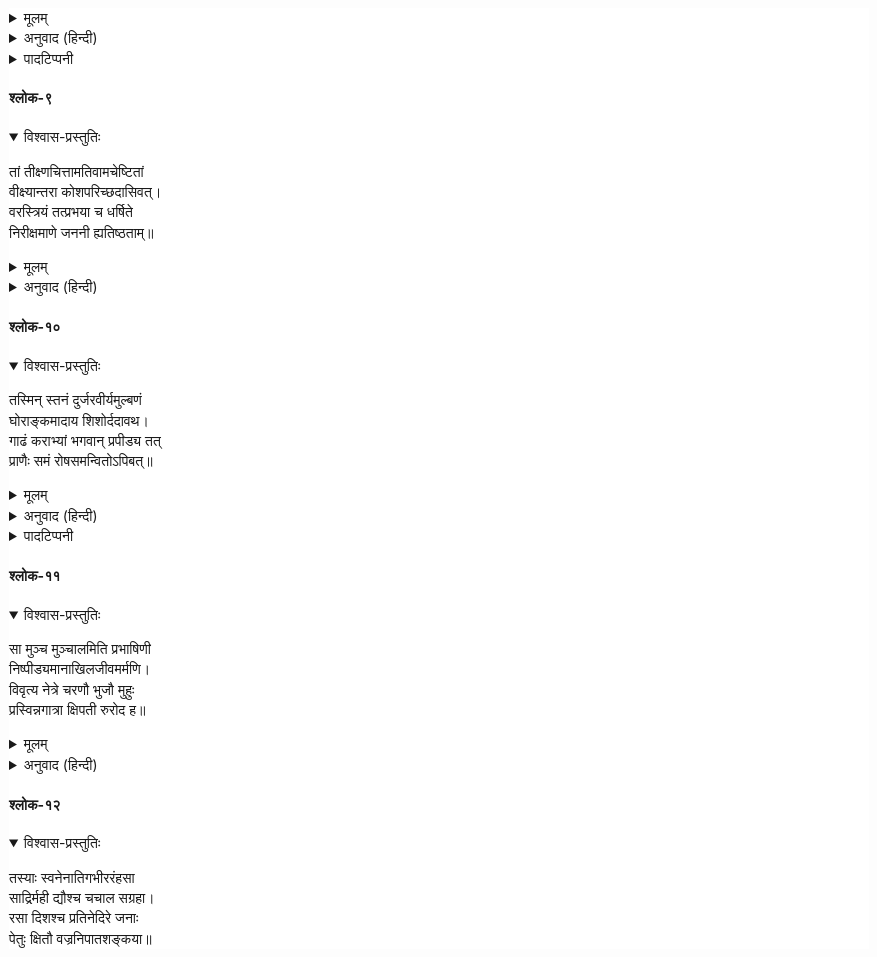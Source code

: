 <details><summary>मूलम्</summary></details>

<details><summary>अनुवाद (हिन्दी)</summary></details>

<details><summary>पादटिप्पनी</summary></details>

#### श्लोक-९


<details open><summary>विश्वास-प्रस्तुतिः</summary>

तां तीक्ष्णचित्तामतिवामचेष्टितां  
वीक्ष्यान्तरा कोशपरिच्छदासिवत्।  
वरस्त्रियं तत्प्रभया च धर्षिते  
निरीक्षमाणे जननी ह्यतिष्ठताम्॥
</details>

<details><summary>मूलम्</summary></details>

<details><summary>अनुवाद (हिन्दी)</summary></details>

#### श्लोक-१०


<details open><summary>विश्वास-प्रस्तुतिः</summary>

तस्मिन् स्तनं दुर्जरवीर्यमुल्बणं  
घोराङ्कमादाय शिशोर्ददावथ।  
गाढं कराभ्यां भगवान् प्रपीड्य तत्  
प्राणैः समं रोषसमन्वितोऽपिबत्॥
</details>

<details><summary>मूलम्</summary></details>

<details><summary>अनुवाद (हिन्दी)</summary></details>

<details><summary>पादटिप्पनी</summary></details>

#### श्लोक-११


<details open><summary>विश्वास-प्रस्तुतिः</summary>

सा मुञ्च मुञ्चालमिति प्रभाषिणी  
निष्पीड्यमानाखिलजीवमर्मणि।  
विवृत्य नेत्रे चरणौ भुजौ मुहुः  
प्रस्विन्नगात्रा क्षिपती रुरोद ह॥
</details>

<details><summary>मूलम्</summary></details>

<details><summary>अनुवाद (हिन्दी)</summary></details>

#### श्लोक-१२


<details open><summary>विश्वास-प्रस्तुतिः</summary>

तस्याः स्वनेनातिगभीररंहसा  
साद्रिर्मही द्यौश्च चचाल सग्रहा।  
रसा दिशश्च प्रतिनेदिरे जनाः  
पेतुः क्षितौ वज्रनिपातशङ्कया॥
</details>
